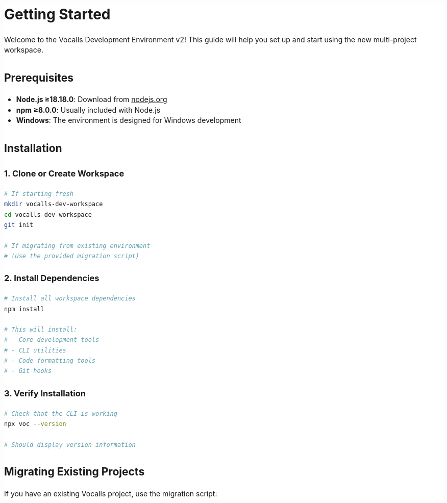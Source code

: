 # Getting Started

Welcome to the Vocalls Development Environment v2! This guide will help you set up and start using the new multi-project workspace.

## Prerequisites

- **Node.js ≥18.18.0**: Download from [nodejs.org](https://nodejs.org/)
- **npm ≥8.0.0**: Usually included with Node.js
- **Windows**: The environment is designed for Windows development

## Installation

### 1. Clone or Create Workspace

```bash
# If starting fresh
mkdir vocalls-dev-workspace
cd vocalls-dev-workspace
git init

# If migrating from existing environment
# (Use the provided migration script)
```

### 2. Install Dependencies

```bash
# Install all workspace dependencies
npm install

# This will install:
# - Core development tools
# - CLI utilities  
# - Code formatting tools
# - Git hooks
```

### 3. Verify Installation

```bash
# Check that the CLI is working
npx voc --version

# Should display version information
```

## Migrating Existing Projects

If you have an existing Vocalls project, use the migration script:
